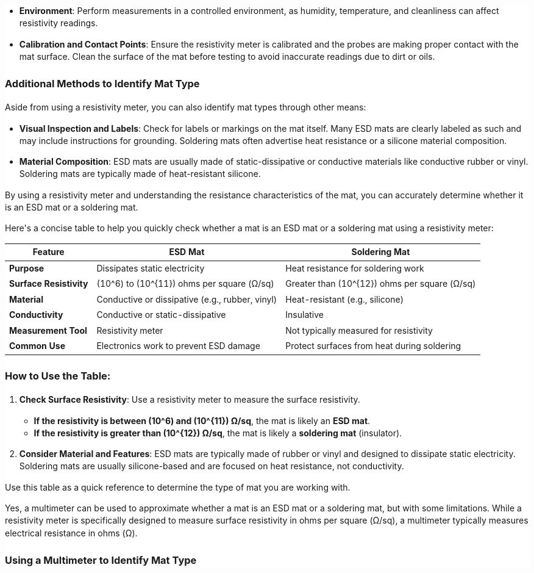 - **Environment**: Perform measurements in a controlled environment, as humidity, temperature, and cleanliness can affect resistivity readings.

- **Calibration and Contact Points**: Ensure the resistivity meter is calibrated and the probes are making proper contact with the mat surface. Clean the surface of the mat before testing to avoid inaccurate readings due to dirt or oils.

### Additional Methods to Identify Mat Type

Aside from using a resistivity meter, you can also identify mat types through other means:

- **Visual Inspection and Labels**: Check for labels or markings on the mat itself. Many ESD mats are clearly labeled as such and may include instructions for grounding. Soldering mats often advertise heat resistance or a silicone material composition.

- **Material Composition**: ESD mats are usually made of static-dissipative or conductive materials like conductive rubber or vinyl. Soldering mats are typically made of heat-resistant silicone.

By using a resistivity meter and understanding the resistance characteristics of the mat, you can accurately determine whether it is an ESD mat or a soldering mat.

Here's a concise table to help you quickly check whether a mat is an ESD mat or a soldering mat using a resistivity meter:

| **Feature**                | **ESD Mat**                                     | **Soldering Mat**                               |
|----------------------------|-------------------------------------------------|-------------------------------------------------|
| **Purpose**                | Dissipates static electricity                   | Heat resistance for soldering work              |
| **Surface Resistivity**    | \(10^6\) to \(10^{11}\) ohms per square (Ω/sq)  | Greater than \(10^{12}\) ohms per square (Ω/sq) |
| **Material**               | Conductive or dissipative (e.g., rubber, vinyl) | Heat-resistant (e.g., silicone)                 |
| **Conductivity**           | Conductive or static-dissipative                | Insulative                                       |
| **Measurement Tool**       | Resistivity meter                               | Not typically measured for resistivity          |
| **Common Use**             | Electronics work to prevent ESD damage          | Protect surfaces from heat during soldering     |

### How to Use the Table:

1. **Check Surface Resistivity**: Use a resistivity meter to measure the surface resistivity.
   - **If the resistivity is between \(10^6\) and \(10^{11}\) Ω/sq**, the mat is likely an **ESD mat**.
   - **If the resistivity is greater than \(10^{12}\) Ω/sq**, the mat is likely a **soldering mat** (insulator).

2. **Consider Material and Features**: ESD mats are typically made of rubber or vinyl and designed to dissipate static electricity. Soldering mats are usually silicone-based and are focused on heat resistance, not conductivity.

Use this table as a quick reference to determine the type of mat you are working with.

Yes, a multimeter can be used to approximate whether a mat is an ESD mat or a soldering mat, but with some limitations. While a resistivity meter is specifically designed to measure surface resistivity in ohms per square (Ω/sq), a multimeter typically measures electrical resistance in ohms (Ω). 

### Using a Multimeter to Identify Mat Type
